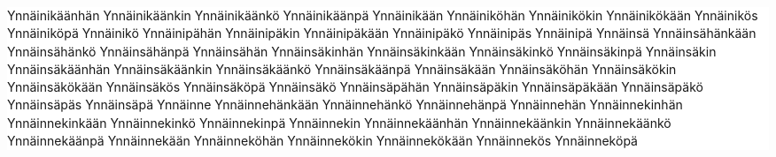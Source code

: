 Ynnäinikäänhän
Ynnäinikäänkin
Ynnäinikäänkö
Ynnäinikäänpä
Ynnäinikään
Ynnäiniköhän
Ynnäinikökin
Ynnäinikökään
Ynnäinikös
Ynnäiniköpä
Ynnäinikö
Ynnäinipähän
Ynnäinipäkin
Ynnäinipäkään
Ynnäinipäkö
Ynnäinipäs
Ynnäinipä
Ynnäinsä
Ynnäinsähänkään
Ynnäinsähänkö
Ynnäinsähänpä
Ynnäinsähän
Ynnäinsäkinhän
Ynnäinsäkinkään
Ynnäinsäkinkö
Ynnäinsäkinpä
Ynnäinsäkin
Ynnäinsäkäänhän
Ynnäinsäkäänkin
Ynnäinsäkäänkö
Ynnäinsäkäänpä
Ynnäinsäkään
Ynnäinsäköhän
Ynnäinsäkökin
Ynnäinsäkökään
Ynnäinsäkös
Ynnäinsäköpä
Ynnäinsäkö
Ynnäinsäpähän
Ynnäinsäpäkin
Ynnäinsäpäkään
Ynnäinsäpäkö
Ynnäinsäpäs
Ynnäinsäpä
Ynnäinne
Ynnäinnehänkään
Ynnäinnehänkö
Ynnäinnehänpä
Ynnäinnehän
Ynnäinnekinhän
Ynnäinnekinkään
Ynnäinnekinkö
Ynnäinnekinpä
Ynnäinnekin
Ynnäinnekäänhän
Ynnäinnekäänkin
Ynnäinnekäänkö
Ynnäinnekäänpä
Ynnäinnekään
Ynnäinneköhän
Ynnäinnekökin
Ynnäinnekökään
Ynnäinnekös
Ynnäinneköpä